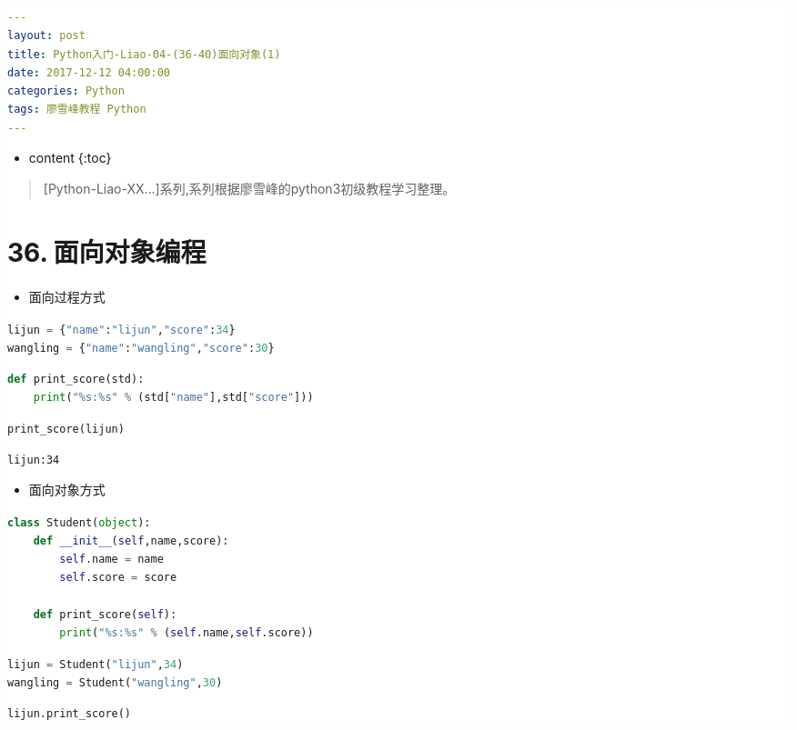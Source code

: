 ```yaml
---
layout: post
title: Python入门-Liao-04-(36-40)面向对象(1)
date: 2017-12-12 04:00:00
categories: Python
tags: 廖雪峰教程 Python
---
```

* content
{:toc}

> [Python-Liao-XX...]系列,系列根据廖雪峰的python3初级教程学习整理。
> 


# 36. 面向对象编程

- 面向过程方式

```python
lijun = {"name":"lijun","score":34}
wangling = {"name":"wangling","score":30}
```


```python
def print_score(std):
    print("%s:%s" % (std["name"],std["score"]))
```


```python
print_score(lijun)
```

    lijun:34
    

- 面向对象方式

```python
class Student(object):
    def __init__(self,name,score):
        self.name = name
        self.score = score
    
    def print_score(self):
        print("%s:%s" % (self.name,self.score))
```


```python
lijun = Student("lijun",34)
wangling = Student("wangling",30)
```


```python
lijun.print_score()
```
